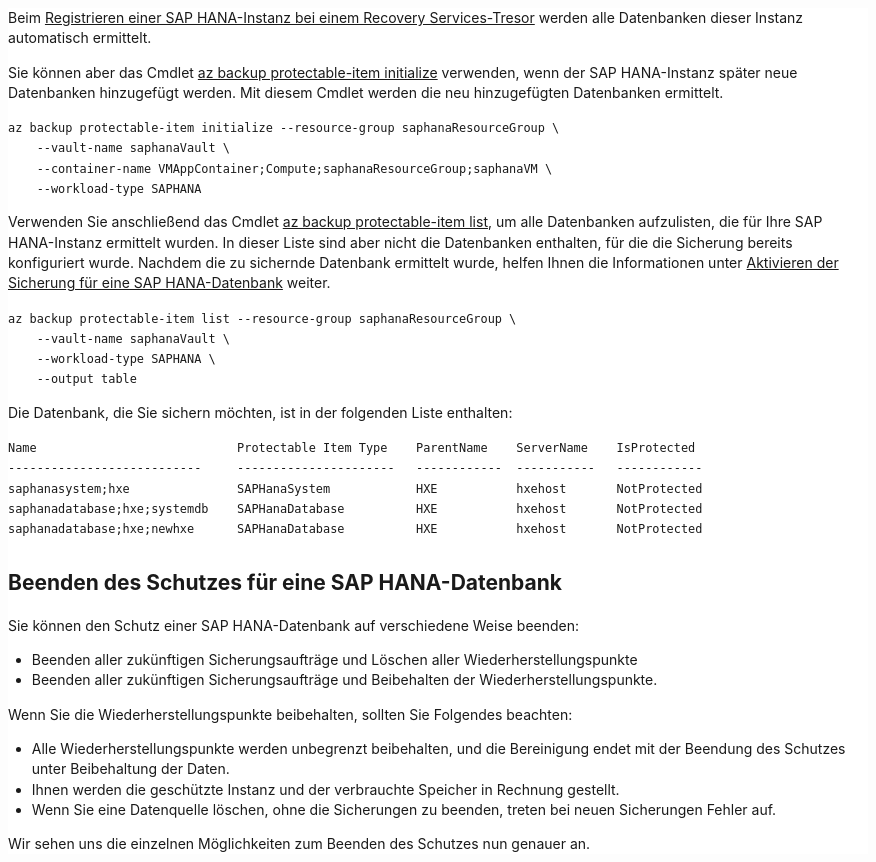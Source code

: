 Beim [Registrieren einer SAP HANA-Instanz bei einem Recovery Services-Tresor](tutorial-sap-hana-backup-cli.md#register-and-protect-the-sap-hana-instance) werden alle Datenbanken dieser Instanz automatisch ermittelt.

Sie können aber das Cmdlet [az backup protectable-item initialize](/cli/azure/backup/protectable-item?view=azure-cli-latest#az-backup-protectable-item-initialize) verwenden, wenn der SAP HANA-Instanz später neue Datenbanken hinzugefügt werden. Mit diesem Cmdlet werden die neu hinzugefügten Datenbanken ermittelt.

```azurecli-interactive
az backup protectable-item initialize --resource-group saphanaResourceGroup \
    --vault-name saphanaVault \
    --container-name VMAppContainer;Compute;saphanaResourceGroup;saphanaVM \
    --workload-type SAPHANA
```

Verwenden Sie anschließend das Cmdlet [az backup protectable-item list](/cli/azure/backup/protectable-item?view=azure-cli-latest#az-backup-protectable-item-list), um alle Datenbanken aufzulisten, die für Ihre SAP HANA-Instanz ermittelt wurden. In dieser Liste sind aber nicht die Datenbanken enthalten, für die die Sicherung bereits konfiguriert wurde. Nachdem die zu sichernde Datenbank ermittelt wurde, helfen Ihnen die Informationen unter [Aktivieren der Sicherung für eine SAP HANA-Datenbank](tutorial-sap-hana-backup-cli.md#enable-backup-on-sap-hana-database) weiter.

```azurecli-interactive
az backup protectable-item list --resource-group saphanaResourceGroup \
    --vault-name saphanaVault \
    --workload-type SAPHANA \
    --output table
```

Die Datenbank, die Sie sichern möchten, ist in der folgenden Liste enthalten:

```output
Name                            Protectable Item Type    ParentName    ServerName    IsProtected
---------------------------     ----------------------   ------------  -----------   ------------
saphanasystem;hxe               SAPHanaSystem            HXE           hxehost       NotProtected  
saphanadatabase;hxe;systemdb    SAPHanaDatabase          HXE           hxehost       NotProtected
saphanadatabase;hxe;newhxe      SAPHanaDatabase          HXE           hxehost       NotProtected
```

## <a name="stop-protection-for-an-sap-hana-database"></a>Beenden des Schutzes für eine SAP HANA-Datenbank

Sie können den Schutz einer SAP HANA-Datenbank auf verschiedene Weise beenden:

* Beenden aller zukünftigen Sicherungsaufträge und Löschen aller Wiederherstellungspunkte
* Beenden aller zukünftigen Sicherungsaufträge und Beibehalten der Wiederherstellungspunkte.

Wenn Sie die Wiederherstellungspunkte beibehalten, sollten Sie Folgendes beachten:

* Alle Wiederherstellungspunkte werden unbegrenzt beibehalten, und die Bereinigung endet mit der Beendung des Schutzes unter Beibehaltung der Daten.
* Ihnen werden die geschützte Instanz und der verbrauchte Speicher in Rechnung gestellt.
* Wenn Sie eine Datenquelle löschen, ohne die Sicherungen zu beenden, treten bei neuen Sicherungen Fehler auf.

Wir sehen uns die einzelnen Möglichkeiten zum Beenden des Schutzes nun genauer an.
